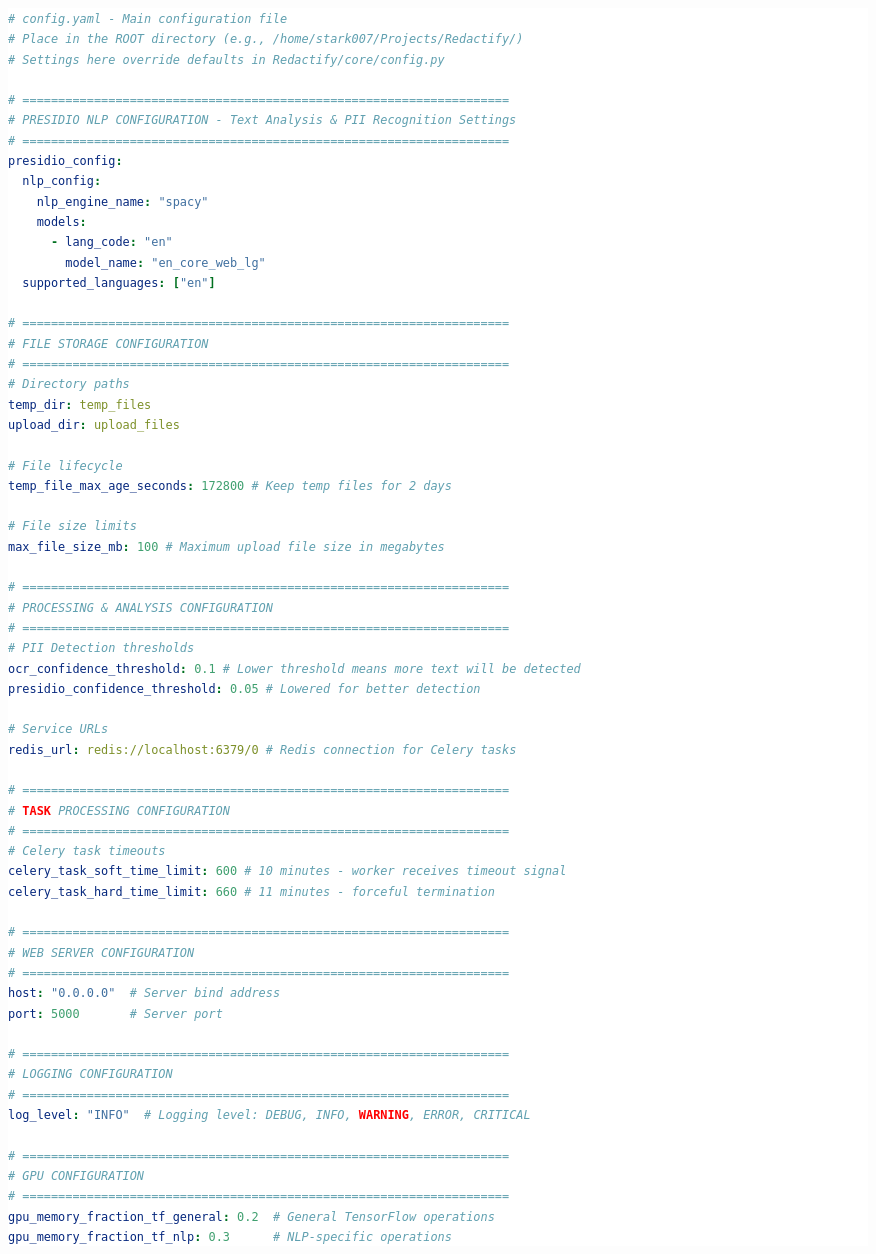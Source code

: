```yaml
# config.yaml - Main configuration file
# Place in the ROOT directory (e.g., /home/stark007/Projects/Redactify/)
# Settings here override defaults in Redactify/core/config.py

# ====================================================================
# PRESIDIO NLP CONFIGURATION - Text Analysis & PII Recognition Settings
# ====================================================================
presidio_config:
  nlp_config:
    nlp_engine_name: "spacy"
    models:
      - lang_code: "en"
        model_name: "en_core_web_lg"
  supported_languages: ["en"]

# ====================================================================
# FILE STORAGE CONFIGURATION
# ====================================================================
# Directory paths
temp_dir: temp_files
upload_dir: upload_files

# File lifecycle
temp_file_max_age_seconds: 172800 # Keep temp files for 2 days

# File size limits
max_file_size_mb: 100 # Maximum upload file size in megabytes

# ====================================================================
# PROCESSING & ANALYSIS CONFIGURATION
# ====================================================================
# PII Detection thresholds
ocr_confidence_threshold: 0.1 # Lower threshold means more text will be detected
presidio_confidence_threshold: 0.05 # Lowered for better detection

# Service URLs
redis_url: redis://localhost:6379/0 # Redis connection for Celery tasks

# ====================================================================
# TASK PROCESSING CONFIGURATION
# ====================================================================
# Celery task timeouts
celery_task_soft_time_limit: 600 # 10 minutes - worker receives timeout signal
celery_task_hard_time_limit: 660 # 11 minutes - forceful termination

# ====================================================================
# WEB SERVER CONFIGURATION
# ====================================================================
host: "0.0.0.0"  # Server bind address
port: 5000       # Server port

# ====================================================================
# LOGGING CONFIGURATION
# ====================================================================
log_level: "INFO"  # Logging level: DEBUG, INFO, WARNING, ERROR, CRITICAL

# ====================================================================
# GPU CONFIGURATION
# ====================================================================
gpu_memory_fraction_tf_general: 0.2  # General TensorFlow operations
gpu_memory_fraction_tf_nlp: 0.3      # NLP-specific operations
```
